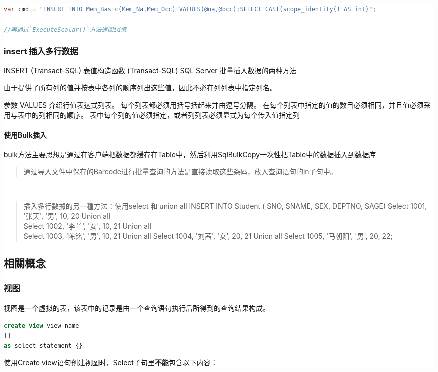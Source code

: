 ```c#
var cmd = "INSERT INTO Mem_Basic(Mem_Na,Mem_Occ) VALUES(@na,@occ);SELECT CAST(scope_identity() AS int)";

//再通过`ExecuteScalar()`方法返回id值
```





### insert 插入多行数据
[INSERT (Transact-SQL)](https://msdn.microsoft.com/zh-cn/library/ms174335.aspx)
[表值构造函数 (Transact-SQL)](https://msdn.microsoft.com/zh-cn/library/dd776382.aspx)
[SQL Server 批量插入数据的两种方法](http://blog.csdn.net/tjvictor/article/details/4360030)

由于提供了所有列的值并按表中各列的顺序列出这些值，因此不必在列列表中指定列名。



参数
VALUES
介绍行值表达式列表。 每个列表都必须用括号括起来并由逗号分隔。
在每个列表中指定的值的数目必须相同，并且值必须采用与表中的列相同的顺序。 表中每个列的值必须指定，或者列列表必须显式为每个传入值指定列


#### 使用Bulk插入
bulk方法主要思想是通过在客户端把数据都缓存在Table中，然后利用SqlBulkCopy一次性把Table中的数据插入到数据库



>通过导入文件中保存的Barcode进行批量查询的方法是直接读取这些条码，放入查询语句的in子句中。

<br>

> 插入多行數據的另一種方法：使用select 和 union all
INSERT 
INTO 
   Student ( SNO, SNAME, SEX, DEPTNO, SAGE)
Select 1001, '张天', '男', 10, 20    Union   all  
Select 1002, '李兰', '女', 10, 21    Union   all  
Select 1003, '陈铭', '男', 10, 21    Union   all 
Select 1004, '刘茜', '女', 20, 21   Union   all 
Select 1005, '马朝阳', '男', 20, 22;


## 相關概念

### 视图
视图是一个虚拟的表，该表中的记录是由一个查询语句执行后所得到的查询结果构成。

```sql
create view view_name
[]
as select_statement {}
```

使用Create view语句创建视图时，Select子句里**不能**包含以下内容：
